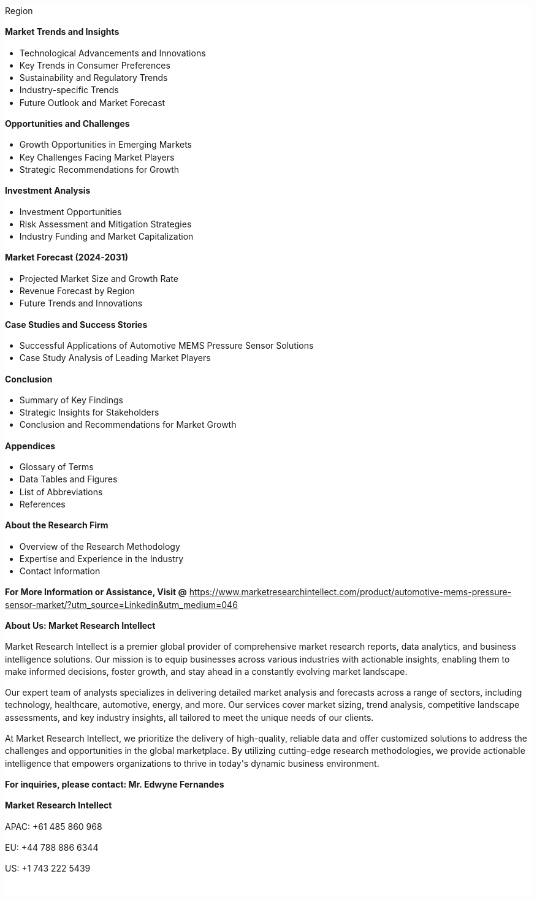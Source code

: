 Region</li></ul><p><strong>Market Trends and Insights</strong></p><ul><li>Technological Advancements and Innovations</li><li>Key Trends in Consumer Preferences</li><li>Sustainability and Regulatory Trends</li><li>Industry-specific Trends</li><li>Future Outlook and Market Forecast</li></ul><p><strong>Opportunities and Challenges</strong></p><ul><li>Growth Opportunities in Emerging Markets</li><li>Key Challenges Facing Market Players</li><li>Strategic Recommendations for Growth</li></ul><p><strong>Investment Analysis</strong></p><ul><li>Investment Opportunities</li><li>Risk Assessment and Mitigation Strategies</li><li>Industry Funding and Market Capitalization</li></ul><p><strong>Market Forecast (2024-2031)</strong></p><ul><li>Projected Market Size and Growth Rate</li><li>Revenue Forecast by Region</li><li>Future Trends and Innovations</li></ul><p><strong>Case Studies and Success Stories</strong></p><ul><li>Successful Applications of Automotive MEMS Pressure Sensor Solutions</li><li>Case Study Analysis of Leading Market Players</li></ul><p><strong>Conclusion</strong></p><ul><li>Summary of Key Findings</li><li>Strategic Insights for Stakeholders</li><li>Conclusion and Recommendations for Market Growth</li></ul><p><strong>Appendices</strong></p><ul><li>Glossary of Terms</li><li>Data Tables and Figures</li><li>List of Abbreviations</li><li>References</li></ul><p><strong>About the Research Firm</strong></p><ul><li>Overview of the Research Methodology</li><li>Expertise and Experience in the Industry</li><li>Contact Information</li></ul></div><div class="article-main__content" data-test-id="publishing-text-block"><p><span class="font-[700]"><strong>For More Information or Assistance, Visit @</strong>&nbsp;<a href="https://www.marketresearchintellect.com/product/automotive-mems-pressure-sensor-market/?utm_source=Linkedin&utm_medium=046">https://www.marketresearchintellect.com/product/automotive-mems-pressure-sensor-market/?utm_source=Linkedin&utm_medium=046</a></span></p><p><strong>About Us: Market Research Intellect</strong></p><p>Market Research Intellect is a premier global provider of comprehensive market research reports, data analytics, and business intelligence solutions. Our mission is to equip businesses across various industries with actionable insights, enabling them to make informed decisions, foster growth, and stay ahead in a constantly evolving market landscape.</p><p>Our expert team of analysts specializes in delivering detailed market analysis and forecasts across a range of sectors, including technology, healthcare, automotive, energy, and more. Our services cover market sizing, trend analysis, competitive landscape assessments, and key industry insights, all tailored to meet the unique needs of our clients.</p><p>At Market Research Intellect, we prioritize the delivery of high-quality, reliable data and offer customized solutions to address the challenges and opportunities in the global marketplace. By utilizing cutting-edge research methodologies, we provide actionable intelligence that empowers organizations to thrive in today's dynamic business environment.</p><p><strong>For inquiries, please contact: Mr. Edwyne Fernandes</strong></p><p><strong>Market Research Intellect</strong></p><p>APAC: +61 485 860 968</p><p>EU: +44 788 886 6344</p><p>US: +1 743 222 5439</p></div><div class="article-main__content" data-test-id="publishing-text-block">&nbsp;</div>
